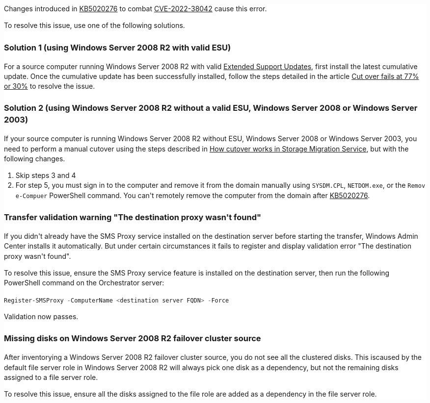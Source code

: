 Changes introduced in [KB5020276](https://support.microsoft.com/topic/kb5020276-netjoin-domain-join-hardening-changes-2b65a0f3-1f4c-42ef-ac0f-1caaf421baf8) to combat [CVE-2022-38042](https://msrc.microsoft.com/update-guide/vulnerability/CVE-2022-38042) cause this error.

To resolve this issue, use one of the following solutions.

### Solution 1 (using Windows Server 2008 R2 with valid ESU)

For a source computer running Windows Server 2008 R2 with valid
[Extended Support Updates](../../get-started/extended-security-updates-overview.md), first install
the latest cumulative update. Once the cumulative update has been successfully installed, follow the
steps detailed in the article
[Cut over fails at 77% or 30%](#cut-over-fails-at-77-or-30)
to resolve the issue.

### Solution 2 (using Windows Server 2008 R2 without a valid ESU, Windows Server 2008 or Windows Server 2003)

If your source computer is running Windows Server 2008 R2 without ESU, Windows Server 2008 or
Windows Server 2003, you need to perform a manual cutover using the steps described in
[How cutover works in Storage Migration Service](cutover.md), but with the following changes.

1. Skip steps 3 and 4
1. For step 5, you must sign in to the computer and remove it from the domain manually using
   `SYSDM.CPL`, `NETDOM.exe`, or the `Remove-Compuer` PowerShell command. You can't remotely remove
   the computer from the domain after
   [KB5020276](https://support.microsoft.com/topic/kb5020276-netjoin-domain-join-hardening-changes-2b65a0f3-1f4c-42ef-ac0f-1caaf421baf8).

### Transfer validation warning "The destination proxy wasn't found"

If you didn't already have the SMS Proxy service installed on the destination server before starting the transfer, Windows Admin Center installs it automatically. But under certain circumstances it fails to register and display validation error "The destination proxy wasn't found".

To resolve this issue, ensure the SMS Proxy service feature is installed on the destination server, then run the following PowerShell command on the Orchestrator server:

```powershell
Register-SMSProxy -ComputerName <destination server FQDN> -Force
```

Validation now passes.

###  Missing disks on Windows Server 2008 R2 failover cluster source

After inventorying a Windows Server 2008 R2 failover cluster source, you do not see all the clustered disks. This iscaused by the default file server role in Windows Server 2008 R2 will always pick one disk as a dependency, but not the remaining disks assigned to a file server role.

To resolve this issue, ensure all the disks assigned to the file role are added as a dependency in the file server role. 
